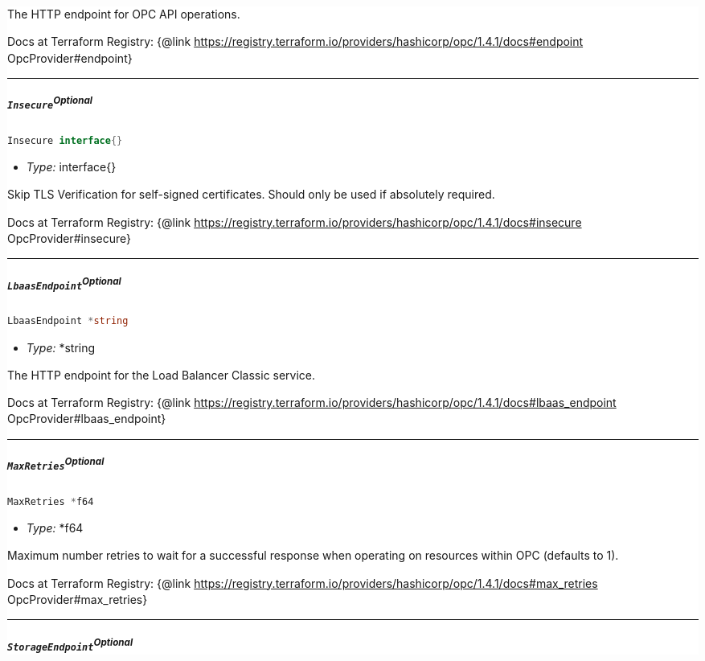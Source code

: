 The HTTP endpoint for OPC API operations.

Docs at Terraform Registry: {@link https://registry.terraform.io/providers/hashicorp/opc/1.4.1/docs#endpoint OpcProvider#endpoint}

---

##### `Insecure`<sup>Optional</sup> <a name="Insecure" id="@cdktf/provider-opc.provider.OpcProviderConfig.property.insecure"></a>

```go
Insecure interface{}
```

- *Type:* interface{}

Skip TLS Verification for self-signed certificates. Should only be used if absolutely required.

Docs at Terraform Registry: {@link https://registry.terraform.io/providers/hashicorp/opc/1.4.1/docs#insecure OpcProvider#insecure}

---

##### `LbaasEndpoint`<sup>Optional</sup> <a name="LbaasEndpoint" id="@cdktf/provider-opc.provider.OpcProviderConfig.property.lbaasEndpoint"></a>

```go
LbaasEndpoint *string
```

- *Type:* *string

The HTTP endpoint for the Load Balancer Classic service.

Docs at Terraform Registry: {@link https://registry.terraform.io/providers/hashicorp/opc/1.4.1/docs#lbaas_endpoint OpcProvider#lbaas_endpoint}

---

##### `MaxRetries`<sup>Optional</sup> <a name="MaxRetries" id="@cdktf/provider-opc.provider.OpcProviderConfig.property.maxRetries"></a>

```go
MaxRetries *f64
```

- *Type:* *f64

Maximum number retries to wait for a successful response when operating on resources within OPC (defaults to 1).

Docs at Terraform Registry: {@link https://registry.terraform.io/providers/hashicorp/opc/1.4.1/docs#max_retries OpcProvider#max_retries}

---

##### `StorageEndpoint`<sup>Optional</sup> <a name="StorageEndpoint" id="@cdktf/provider-opc.provider.OpcProviderConfig.property.storageEndpoint"></a>
